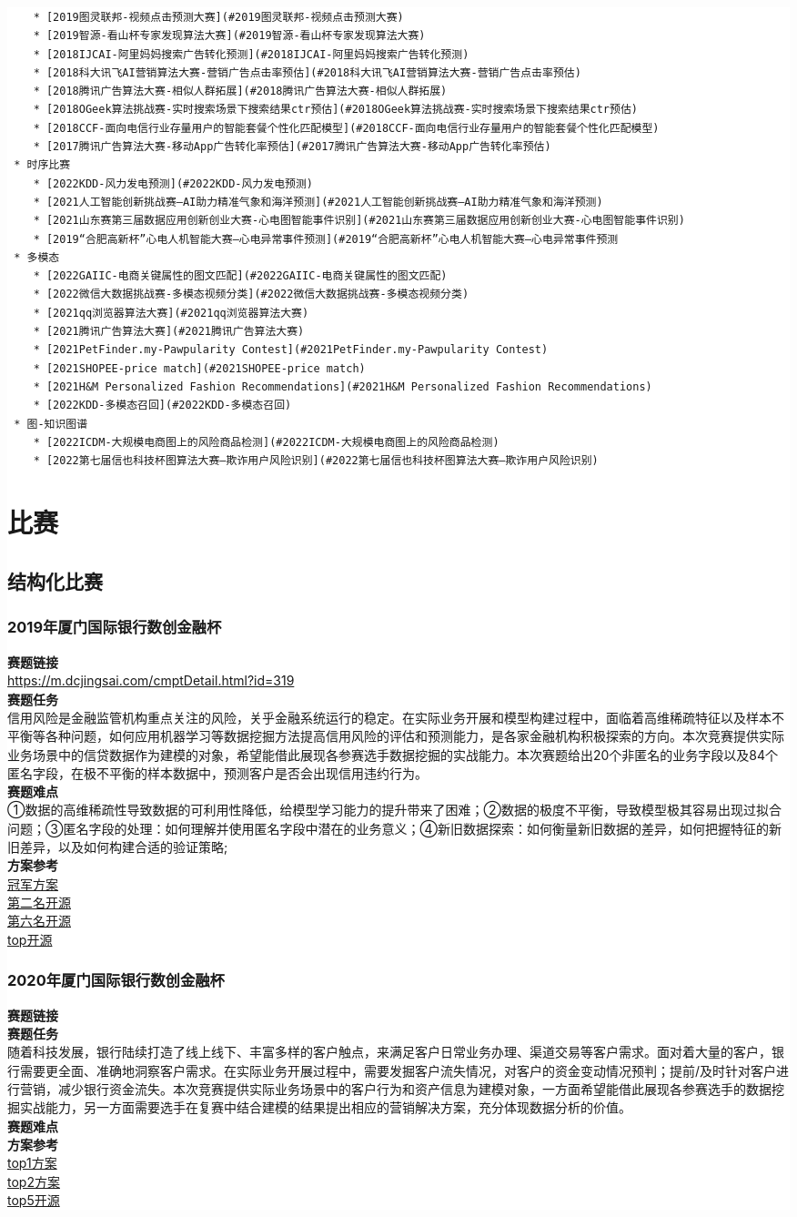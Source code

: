         * [2019图灵联邦-视频点击预测大赛](#2019图灵联邦-视频点击预测大赛)
        * [2019智源-看山杯专家发现算法大赛](#2019智源-看山杯专家发现算法大赛)
        * [2018IJCAI-阿里妈妈搜索广告转化预测](#2018IJCAI-阿里妈妈搜索广告转化预测)
        * [2018科大讯飞AI营销算法大赛-营销广告点击率预估](#2018科大讯飞AI营销算法大赛-营销广告点击率预估)
        * [2018腾讯广告算法大赛-相似人群拓展](#2018腾讯广告算法大赛-相似人群拓展)
        * [2018OGeek算法挑战赛-实时搜索场景下搜索结果ctr预估](#2018OGeek算法挑战赛-实时搜索场景下搜索结果ctr预估)
        * [2018CCF-面向电信行业存量用户的智能套餐个性化匹配模型](#2018CCF-面向电信行业存量用户的智能套餐个性化匹配模型)
        * [2017腾讯广告算法大赛-移动App广告转化率预估](#2017腾讯广告算法大赛-移动App广告转化率预估)
     * 时序比赛
        * [2022KDD-风力发电预测](#2022KDD-风力发电预测)
        * [2021人工智能创新挑战赛—AI助力精准气象和海洋预测](#2021人工智能创新挑战赛—AI助力精准气象和海洋预测)
        * [2021山东赛第三届数据应用创新创业大赛-心电图智能事件识别](#2021山东赛第三届数据应用创新创业大赛-心电图智能事件识别)
        * [2019“合肥高新杯”心电人机智能大赛—心电异常事件预测](#2019“合肥高新杯”心电人机智能大赛—心电异常事件预测
     * 多模态
        * [2022GAIIC-电商关键属性的图文匹配](#2022GAIIC-电商关键属性的图文匹配)
        * [2022微信大数据挑战赛-多模态视频分类](#2022微信大数据挑战赛-多模态视频分类)     
        * [2021qq浏览器算法大赛](#2021qq浏览器算法大赛)
        * [2021腾讯广告算法大赛](#2021腾讯广告算法大赛)
        * [2021PetFinder.my-Pawpularity Contest](#2021PetFinder.my-Pawpularity Contest)  
        * [2021SHOPEE-price match](#2021SHOPEE-price match)
        * [2021H&M Personalized Fashion Recommendations](#2021H&M Personalized Fashion Recommendations)
        * [2022KDD-多模态召回](#2022KDD-多模态召回)
     * 图-知识图谱
        * [2022ICDM-大规模电商图上的风险商品检测](#2022ICDM-大规模电商图上的风险商品检测)
        * [2022第七届信也科技杯图算法大赛—欺诈用户风险识别](#2022第七届信也科技杯图算法大赛—欺诈用户风险识别)
# 比赛
## 结构化比赛
### 2019年厦门国际银行数创金融杯
**赛题链接**  
https://m.dcjingsai.com/cmptDetail.html?id=319  
**赛题任务**  
信用风险是金融监管机构重点关注的风险，关乎金融系统运行的稳定。在实际业务开展和模型构建过程中，面临着高维稀疏特征以及样本不平衡等各种问题，如何应用机器学习等数据挖掘方法提高信用风险的评估和预测能力，是各家金融机构积极探索的方向。本次竞赛提供实际业务场景中的信贷数据作为建模的对象，希望能借此展现各参赛选手数据挖掘的实战能力。本次赛题给出20个非匿名的业务字段以及84个匿名字段，在极不平衡的样本数据中，预测客户是否会出现信用违约行为。  
**赛题难点**  
①数据的高维稀疏性导致数据的可利用性降低，给模型学习能力的提升带来了困难；②数据的极度不平衡，导致模型极其容易出现过拟合问题；③匿名字段的处理：如何理解并使用匿名字段中潜在的业务意义；④新旧数据探索：如何衡量新旧数据的差异，如何把握特征的新旧差异，以及如何构建合适的验证策略;  
**方案参考**  
[冠军方案](https://zhuanlan.zhihu.com/p/149985365)  
[第二名开源](https://github.com/Tersaiz/2019-XiaMenBank-Data-Modeling-Competition)  
[第六名开源](https://github.com/yanqiangmiffy/Data-Finance-Cup)  
[top开源](https://github.com/shenxiangzhuang/Bank-Competition)  
### 2020年厦门国际银行数创金融杯
**赛题链接**  
**赛题任务**  
随着科技发展，银行陆续打造了线上线下、丰富多样的客户触点，来满足客户日常业务办理、渠道交易等客户需求。面对着大量的客户，银行需要更全面、准确地洞察客户需求。在实际业务开展过程中，需要发掘客户流失情况，对客户的资金变动情况预判；提前/及时针对客户进行营销，减少银行资金流失。本次竞赛提供实际业务场景中的客户行为和资产信息为建模对象，一方面希望能借此展现各参赛选手的数据挖掘实战能力，另一方面需要选手在复赛中结合建模的结果提出相应的营销解决方案，充分体现数据分析的价值。  
**赛题难点**  
**方案参考**  
[top1方案](https://mp.weixin.qq.com/s?__biz=MzAxNDkyNzE5Nw==&mid=2247484310&idx=1&sn=a5ff34ebad548765ce002920475d2db1&chksm=9b8a97a4acfd1eb24c7759d0724c32c2e32ed25c27e0714a845d4aedd074fa31e5748a8786db&mpshare=1&scene=1&srcid=053125SxRzCmJZGLE1xYN9SP&sharer_sharetime=1639465718998&sharer_shareid=9b869c9a24181fe91d7ddd3f39c6511b&version=3.1.20.6008&platform=win#rd)  
[top2方案](https://mp.weixin.qq.com/s?__biz=MzAxOTU5NTU4MQ==&mid=2247486877&idx=1&sn=f6bcb79c88eed5b3f8783af563bfa2be&chksm=9bc5e5cfacb26cd9224a9f85da4ed318d6704a3804ccf992fc2135a3060033246e2f765f11d9&mpshare=1&scene=1&srcid=1214Fyl9xnhA6UKZ8rGjXYZH&sharer_sharetime=1639465791598&sharer_shareid=9b869c9a24181fe91d7ddd3f39c6511b&version=3.1.20.6008&platform=win#rd)  
[top5开源](https://mp.weixin.qq.com/s/FHzFItwswMPu3D_HenJbcg)  